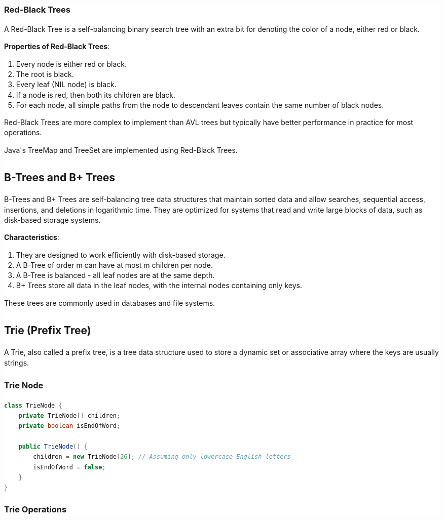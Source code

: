 ### Red-Black Trees

A Red-Black Tree is a self-balancing binary search tree with an extra bit for denoting the color of a node, either red or black.

**Properties of Red-Black Trees**:
1. Every node is either red or black.
2. The root is black.
3. Every leaf (NIL node) is black.
4. If a node is red, then both its children are black.
5. For each node, all simple paths from the node to descendant leaves contain the same number of black nodes.

Red-Black Trees are more complex to implement than AVL trees but typically have better performance in practice for most operations.

Java's TreeMap and TreeSet are implemented using Red-Black Trees.

## B-Trees and B+ Trees

B-Trees and B+ Trees are self-balancing tree data structures that maintain sorted data and allow searches, sequential access, insertions, and deletions in logarithmic time. They are optimized for systems that read and write large blocks of data, such as disk-based storage systems.

**Characteristics**:
1. They are designed to work efficiently with disk-based storage.
2. A B-Tree of order m can have at most m children per node.
3. A B-Tree is balanced - all leaf nodes are at the same depth.
4. B+ Trees store all data in the leaf nodes, with the internal nodes containing only keys.

These trees are commonly used in databases and file systems.

## Trie (Prefix Tree)

A Trie, also called a prefix tree, is a tree data structure used to store a dynamic set or associative array where the keys are usually strings.

### Trie Node

```java
class TrieNode {
    private TrieNode[] children;
    private boolean isEndOfWord;
    
    public TrieNode() {
        children = new TrieNode[26]; // Assuming only lowercase English letters
        isEndOfWord = false;
    }
}
```

### Trie Operations
